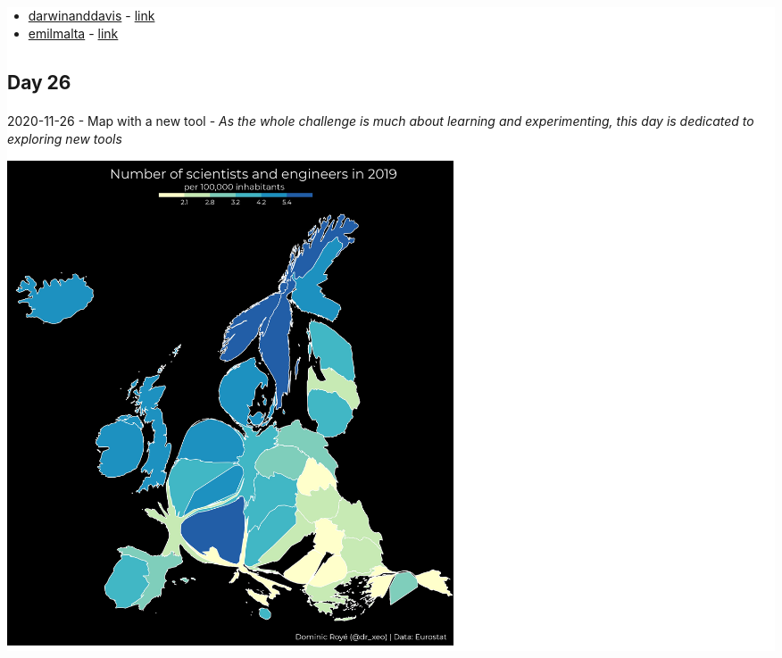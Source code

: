 - [darwinanddavis](https://twitter.com/darwinanddavis) - [link](https://twitter.com/darwinanddavis/status/1331886065334927360)
- [emilmalta](https://twitter.com/emilmalta) - [link](https://twitter.com/emilmalta/status/1331957934029479937)

## Day 26

2020-11-26 - Map with a new tool - *As the whole challenge is much about learning and experimenting, this day is dedicated to exploring new tools*

<img src="figs/day26-example.jpeg" width="500">
